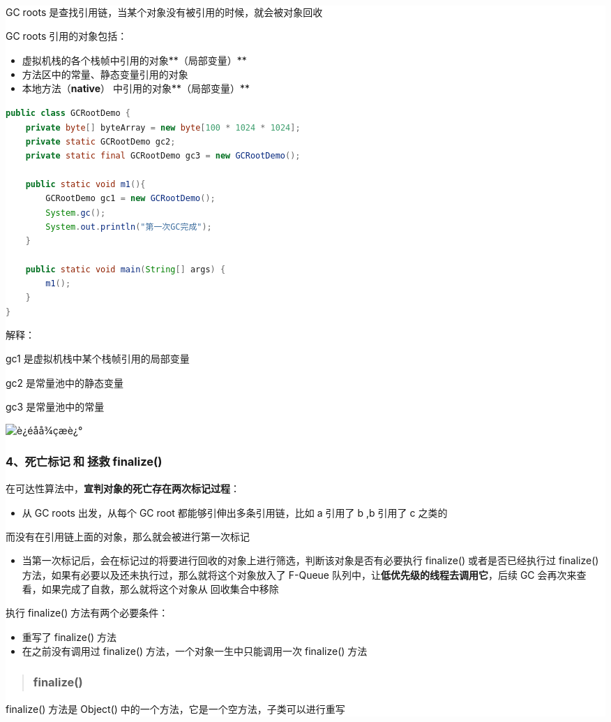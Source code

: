 GC roots 是查找引用链，当某个对象没有被引用的时候，就会被对象回收

GC roots 引用的对象包括：

- 虚拟机栈的各个栈帧中引用的对象**（局部变量）**
- 方法区中的常量、静态变量引用的对象
- 本地方法（**native**） 中引用的对象**（局部变量）**

```java
public class GCRootDemo {
    private byte[] byteArray = new byte[100 * 1024 * 1024];
    private static GCRootDemo gc2;
    private static final GCRootDemo gc3 = new GCRootDemo();
    
    public static void m1(){
        GCRootDemo gc1 = new GCRootDemo();
        System.gc();
        System.out.println("第一次GC完成");
    }

    public static void main(String[] args) {
        m1();
    }
}　　
```

解释：

gc1 是虚拟机栈中某个栈帧引用的局部变量

gc2 是常量池中的静态变量

gc3 是常量池中的常量

![è¿éåå¾çæè¿°](https://img-blog.csdn.net/20170915085559178?watermark/2/text/aHR0cDovL2Jsb2cuY3Nkbi5uZXQvc2luYXRfMzMwODcwMDE=/font/5a6L5L2T/fontsize/400/fill/I0JBQkFCMA==/dissolve/70/gravity/SouthEast)





### 4、死亡标记 和 拯救 finalize()

在可达性算法中，**宣判对象的死亡存在两次标记过程**：

- 从 GC roots 出发，从每个 GC root 都能够引伸出多条引用链，比如 a 引用了 b ,b 引用了 c 之类的

而没有在引用链上面的对象，那么就会被进行第一次标记

- 当第一次标记后，会在标记过的将要进行回收的对象上进行筛选，判断该对象是否有必要执行 finalize() 或者是否已经执行过 finalize() 方法，如果有必要以及还未执行过，那么就将这个对象放入了 F-Queue 队列中，让**低优先级的线程去调用它**，后续 GC 会再次来查看，如果完成了自救，那么就将这个对象从 回收集合中移除



执行 finalize() 方法有两个必要条件：

- 重写了 finalize() 方法
- 在之前没有调用过 finalize() 方法，一个对象一生中只能调用一次 finalize() 方法

> ### finalize() 

finalize() 方法是 Object() 中的一个方法，它是一个空方法，子类可以进行重写
